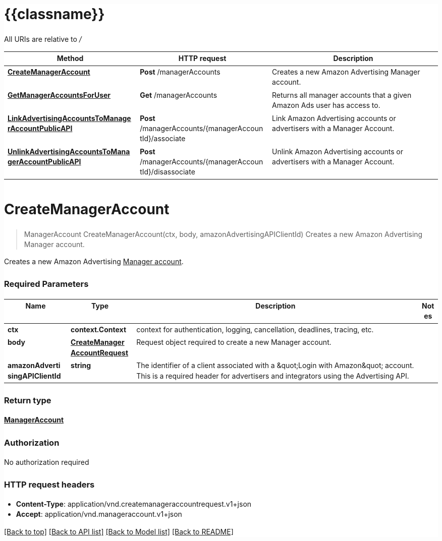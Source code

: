# {{classname}}

All URIs are relative to */*

Method | HTTP request | Description
------------- | ------------- | -------------
[**CreateManagerAccount**](ManagerAccountsApi.md#CreateManagerAccount) | **Post** /managerAccounts | Creates a new Amazon Advertising Manager account.
[**GetManagerAccountsForUser**](ManagerAccountsApi.md#GetManagerAccountsForUser) | **Get** /managerAccounts | Returns all manager accounts that a given Amazon Ads user has access to.
[**LinkAdvertisingAccountsToManagerAccountPublicAPI**](ManagerAccountsApi.md#LinkAdvertisingAccountsToManagerAccountPublicAPI) | **Post** /managerAccounts/{managerAccountId}/associate | Link Amazon Advertising accounts or advertisers with a Manager Account.
[**UnlinkAdvertisingAccountsToManagerAccountPublicAPI**](ManagerAccountsApi.md#UnlinkAdvertisingAccountsToManagerAccountPublicAPI) | **Post** /managerAccounts/{managerAccountId}/disassociate | Unlink Amazon Advertising accounts or advertisers with a Manager Account.

# **CreateManagerAccount**
> ManagerAccount CreateManagerAccount(ctx, body, amazonAdvertisingAPIClientId)
Creates a new Amazon Advertising Manager account.

Creates a new Amazon Advertising [Manager account](https://advertising.amazon.com/help?ref_=a20m_us_blog_whtsnewfb2020_040120#GU3YDB26FR7XT3C8).

### Required Parameters

Name | Type | Description  | Notes
------------- | ------------- | ------------- | -------------
 **ctx** | **context.Context** | context for authentication, logging, cancellation, deadlines, tracing, etc.
  **body** | [**CreateManagerAccountRequest**](CreateManagerAccountRequest.md)| Request object required to create a new Manager account. | 
  **amazonAdvertisingAPIClientId** | **string**| The identifier of a client associated with a \&quot;Login with Amazon\&quot; account. This is a required header for advertisers and integrators using the Advertising API. | 

### Return type

[**ManagerAccount**](ManagerAccount.md)

### Authorization

No authorization required

### HTTP request headers

 - **Content-Type**: application/vnd.createmanageraccountrequest.v1+json
 - **Accept**: application/vnd.manageraccount.v1+json

[[Back to top]](#) [[Back to API list]](../README.md#documentation-for-api-endpoints) [[Back to Model list]](../README.md#documentation-for-models) [[Back to README]](../README.md)
